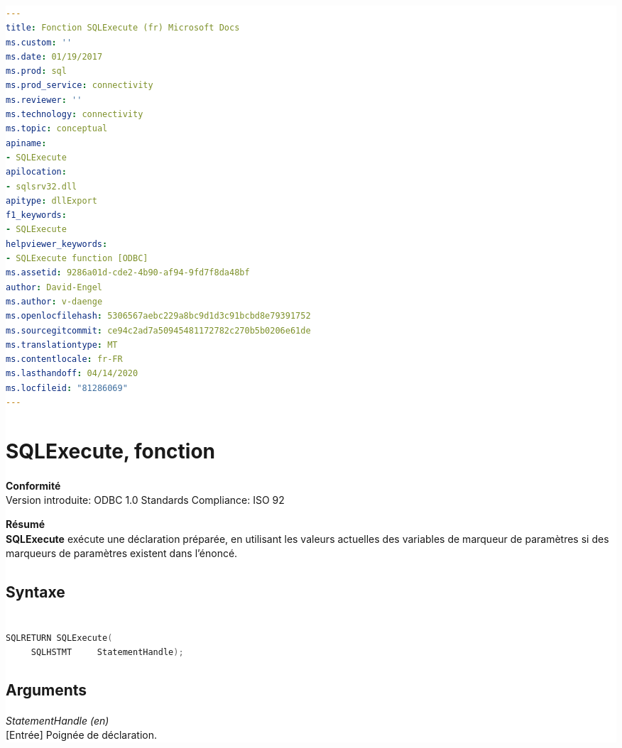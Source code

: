 ```yaml
---
title: Fonction SQLExecute (fr) Microsoft Docs
ms.custom: ''
ms.date: 01/19/2017
ms.prod: sql
ms.prod_service: connectivity
ms.reviewer: ''
ms.technology: connectivity
ms.topic: conceptual
apiname:
- SQLExecute
apilocation:
- sqlsrv32.dll
apitype: dllExport
f1_keywords:
- SQLExecute
helpviewer_keywords:
- SQLExecute function [ODBC]
ms.assetid: 9286a01d-cde2-4b90-af94-9fd7f8da48bf
author: David-Engel
ms.author: v-daenge
ms.openlocfilehash: 5306567aebc229a8bc9d1d3c91bcbd8e79391752
ms.sourcegitcommit: ce94c2ad7a50945481172782c270b5b0206e61de
ms.translationtype: MT
ms.contentlocale: fr-FR
ms.lasthandoff: 04/14/2020
ms.locfileid: "81286069"
---
```

# <a name="sqlexecute-function"></a>SQLExecute, fonction
**Conformité**  
 Version introduite: ODBC 1.0 Standards Compliance: ISO 92  
  
 **Résumé**  
 **SQLExecute** exécute une déclaration préparée, en utilisant les valeurs actuelles des variables de marqueur de paramètres si des marqueurs de paramètres existent dans l’énoncé.  
  
## <a name="syntax"></a>Syntaxe  
  
```cpp  
  
SQLRETURN SQLExecute(  
     SQLHSTMT     StatementHandle);  
```  
  
## <a name="arguments"></a>Arguments  
 *StatementHandle (en)*  
 [Entrée] Poignée de déclaration.  
  